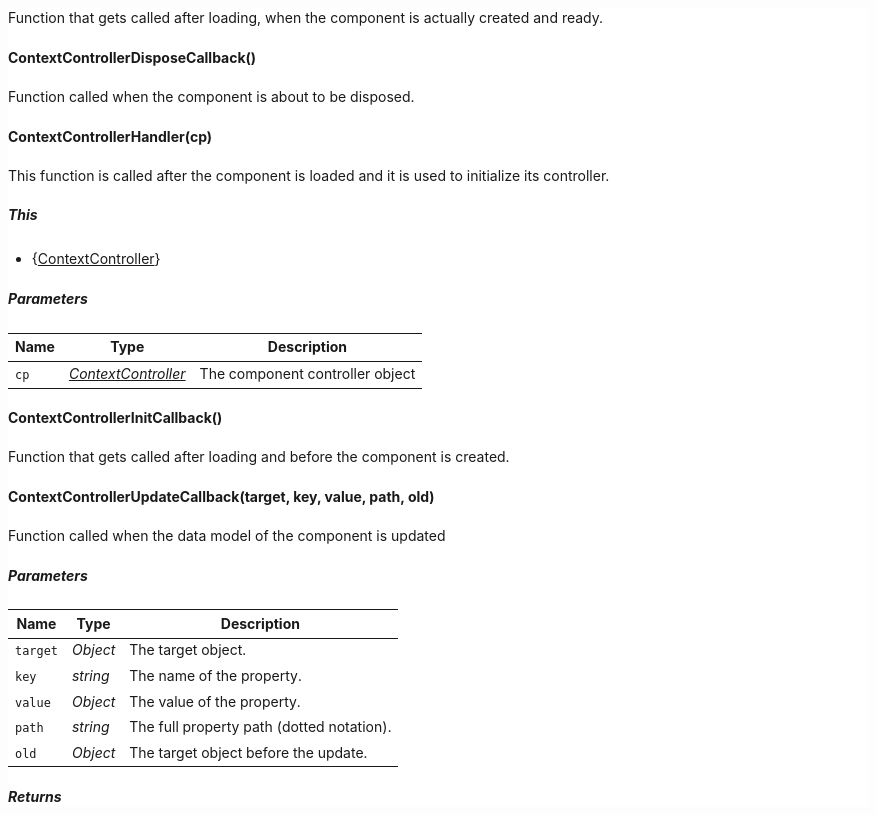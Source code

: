 Function that gets called after loading, when the component is actually created and ready.



<a name="ContextControllerDisposeCallback"></a>
#### ContextControllerDisposeCallback()

Function called when the component is about to be disposed.



<a name="ContextControllerHandler"></a>
#### ContextControllerHandler(cp)

This function is called after the component is loaded
and it is used to initialize its controller.

##### This
- {<a href="../../zuix/ContextController">ContextController</a>}

##### Parameters

|Name|Type|Description|
|----|----|-----------|
|`cp`|*[ContextController](../../zuix/ContextController)*|The component controller object|



<a name="ContextControllerInitCallback"></a>
#### ContextControllerInitCallback()

Function that gets called after loading and before the component is created.



<a name="ContextControllerUpdateCallback"></a>
#### ContextControllerUpdateCallback(target, key, value, path, old)

Function called when the data model of the component is updated

##### Parameters

|Name|Type|Description|
|----|----|-----------|
|`target`|*Object*|The target object.|
|`key`|*string*|The name of the property.|
|`value`|*Object*|The value of the property.|
|`path`|*string*|The full property path (dotted notation).|
|`old`|*Object*|The target object before the update.|



##### Returns
